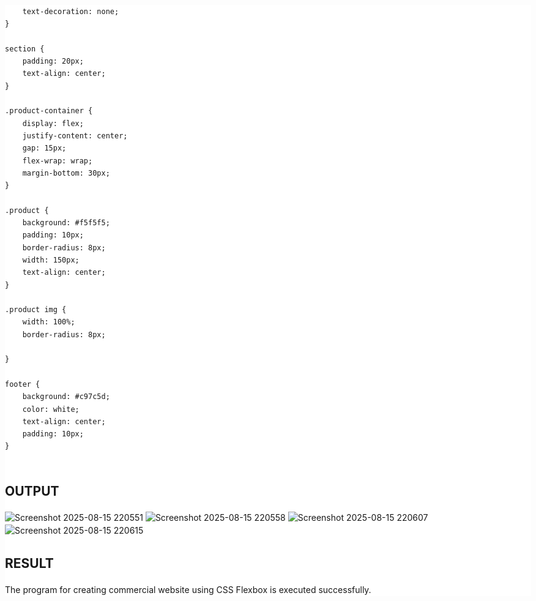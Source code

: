 ```
    text-decoration: none;
}

section {
    padding: 20px;
    text-align: center;
}

.product-container {
    display: flex;
    justify-content: center;
    gap: 15px;
    flex-wrap: wrap;
    margin-bottom: 30px;
}

.product {
    background: #f5f5f5;
    padding: 10px;
    border-radius: 8px;
    width: 150px;
    text-align: center;
}

.product img {
    width: 100%;
    border-radius: 8px;
    
}

footer {
    background: #c97c5d;
    color: white;
    text-align: center;
    padding: 10px;
}


```



## OUTPUT

<img width="1919" height="1079" alt="Screenshot 2025-08-15 220551" src="https://github.com/user-attachments/assets/e1748216-d367-4980-8307-1cce17412a29" />
<img width="1919" height="1079" alt="Screenshot 2025-08-15 220558" src="https://github.com/user-attachments/assets/7b8a2be0-b652-4361-b817-5b90fc062c69" />
<img width="1919" height="1079" alt="Screenshot 2025-08-15 220607" src="https://github.com/user-attachments/assets/0a0cec4c-caf1-444c-b067-7230c31f76a8" />
<img width="1919" height="1079" alt="Screenshot 2025-08-15 220615" src="https://github.com/user-attachments/assets/bfe4d909-e928-4cc1-98a4-75c945f1469c" />












## RESULT
The program for creating commercial website using CSS Flexbox is executed successfully.
